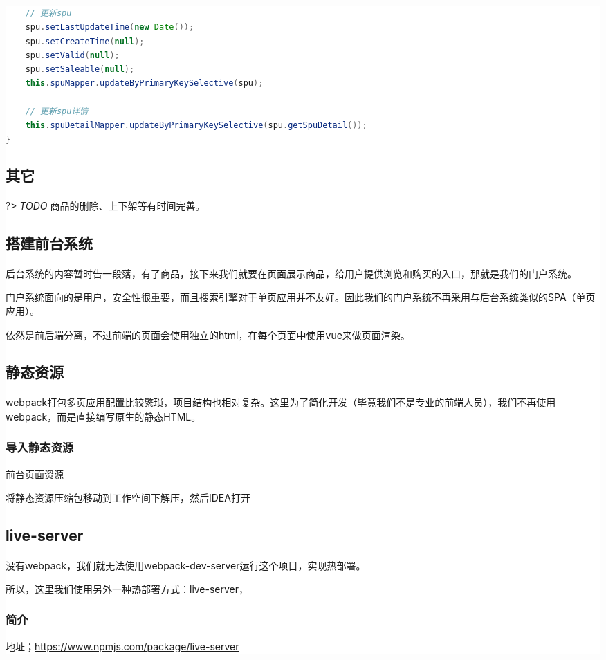 ```java
    // 更新spu
    spu.setLastUpdateTime(new Date());
    spu.setCreateTime(null);
    spu.setValid(null);
    spu.setSaleable(null);
    this.spuMapper.updateByPrimaryKeySelective(spu);

    // 更新spu详情
    this.spuDetailMapper.updateByPrimaryKeySelective(spu.getSpuDetail());
}
```



## 其它

?> *TODO* 商品的删除、上下架等有时间完善。





## 搭建前台系统

后台系统的内容暂时告一段落，有了商品，接下来我们就要在页面展示商品，给用户提供浏览和购买的入口，那就是我们的门户系统。

门户系统面向的是用户，安全性很重要，而且搜索引擎对于单页应用并不友好。因此我们的门户系统不再采用与后台系统类似的SPA（单页应用）。

依然是前后端分离，不过前端的页面会使用独立的html，在每个页面中使用vue来做页面渲染。



## 静态资源

webpack打包多页应用配置比较繁琐，项目结构也相对复杂。这里为了简化开发（毕竟我们不是专业的前端人员），我们不再使用webpack，而是直接编写原生的静态HTML。





### 导入静态资源

[前台页面资源](/myNote/docs/project/leyoumall/https://cdn.static.note.zzrfdsn.cn/images/project/leyoumall/leyou-portal.zip ':ignore')

将静态资源压缩包移动到工作空间下解压，然后IDEA打开



## live-server

没有webpack，我们就无法使用webpack-dev-server运行这个项目，实现热部署。

所以，这里我们使用另外一种热部署方式：live-server，

### 简介

地址；https://www.npmjs.com/package/live-server
